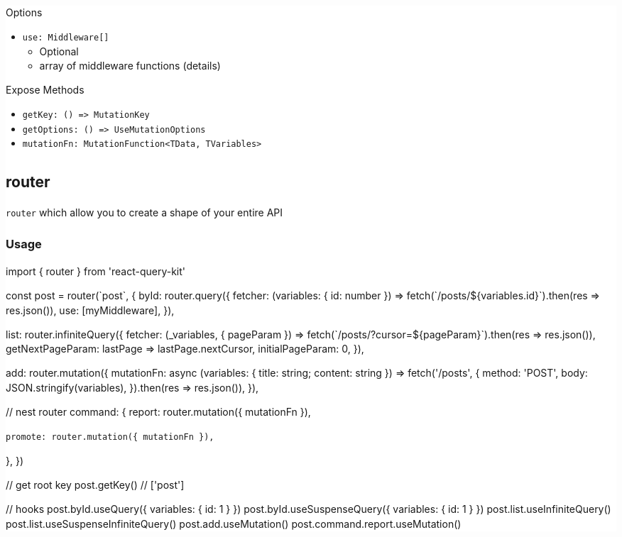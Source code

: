Options

-   `use: Middleware[]`
    -   Optional
    -   array of middleware functions (details)

Expose Methods

-   `getKey: () => MutationKey`
-   `getOptions: () => UseMutationOptions`
-   `mutationFn: MutationFunction<TData, TVariables>`

router
------

`router` which allow you to create a shape of your entire API

### Usage

import { router } from 'react-query-kit'

const post \= router(\`post\`, {
  byId: router.query({
    fetcher: (variables: { id: number }) \=>
      fetch(\`/posts/${variables.id}\`).then(res \=> res.json()),
    use: \[myMiddleware\],
  }),

  list: router.infiniteQuery({
    fetcher: (\_variables, { pageParam }) \=>
      fetch(\`/posts/?cursor=${pageParam}\`).then(res \=> res.json()),
    getNextPageParam: lastPage \=> lastPage.nextCursor,
    initialPageParam: 0,
  }),

  add: router.mutation({
    mutationFn: async (variables: { title: string; content: string }) \=>
      fetch('/posts', {
        method: 'POST',
        body: JSON.stringify(variables),
      }).then(res \=> res.json()),
  }),

  // nest router
  command: {
    report: router.mutation({ mutationFn }),

    promote: router.mutation({ mutationFn }),
  },
})

// get root key
post.getKey() // \['post'\]

// hooks
post.byId.useQuery({ variables: { id: 1 } })
post.byId.useSuspenseQuery({ variables: { id: 1 } })
post.list.useInfiniteQuery()
post.list.useSuspenseInfiniteQuery()
post.add.useMutation()
post.command.report.useMutation()
